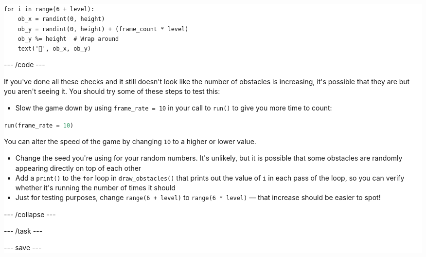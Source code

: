     for i in range(6 + level):
        ob_x = randint(0, height)
        ob_y = randint(0, height) + (frame_count * level)
        ob_y %= height  # Wrap around
        text('🌵', ob_x, ob_y)
  
--- /code ---

If you've done all these checks and it still doesn't look like the number of obstacles is increasing, it's possible that they are but you aren't seeing it. You should try some of these steps to test this:
  - Slow the game down by using `frame_rate = 10` in your call to `run()` to give you more time to count:

```python
run(frame_rate = 10)
```

You can alter the speed of the game by changing `10` to a higher or lower value.

  - Change the seed you're using for your random numbers. It's unlikely, but it is possible that some obstacles are randomly appearing directly on top of each other
  - Add a `print()` to the `for` loop in `draw_obstacles()` that prints out the value of `i` in each pass of the loop, so you can verify whether it's running the number of times it should
  - Just for testing purposes, change `range(6 + level)` to `range(6 * level)` — that increase should be easier to spot!
  
--- /collapse ---

--- /task ---

--- save ---
